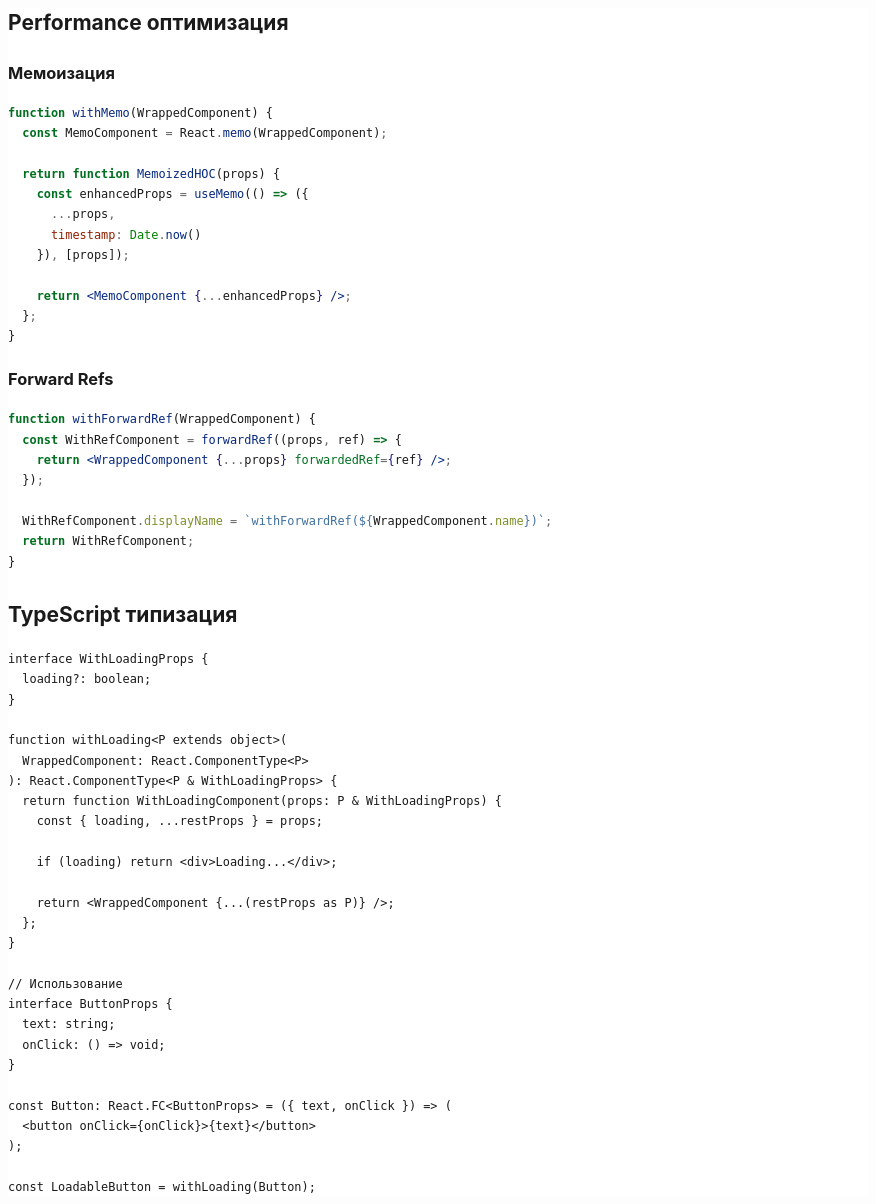 ## Performance оптимизация

### Мемоизация
```jsx
function withMemo(WrappedComponent) {
  const MemoComponent = React.memo(WrappedComponent);
  
  return function MemoizedHOC(props) {
    const enhancedProps = useMemo(() => ({
      ...props,
      timestamp: Date.now()
    }), [props]);
    
    return <MemoComponent {...enhancedProps} />;
  };
}
```

### Forward Refs
```jsx
function withForwardRef(WrappedComponent) {
  const WithRefComponent = forwardRef((props, ref) => {
    return <WrappedComponent {...props} forwardedRef={ref} />;
  });
  
  WithRefComponent.displayName = `withForwardRef(${WrappedComponent.name})`;
  return WithRefComponent;
}
```

## TypeScript типизация

```tsx
interface WithLoadingProps {
  loading?: boolean;
}

function withLoading<P extends object>(
  WrappedComponent: React.ComponentType<P>
): React.ComponentType<P & WithLoadingProps> {
  return function WithLoadingComponent(props: P & WithLoadingProps) {
    const { loading, ...restProps } = props;
    
    if (loading) return <div>Loading...</div>;
    
    return <WrappedComponent {...(restProps as P)} />;
  };
}

// Использование
interface ButtonProps {
  text: string;
  onClick: () => void;
}

const Button: React.FC<ButtonProps> = ({ text, onClick }) => (
  <button onClick={onClick}>{text}</button>
);

const LoadableButton = withLoading(Button);
```
